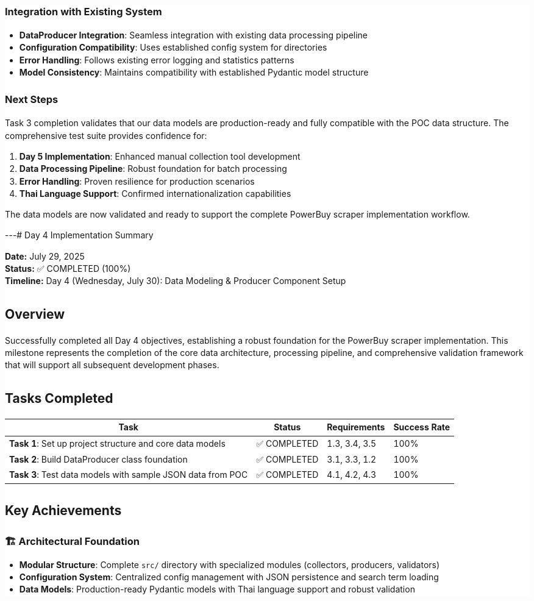 ### Integration with Existing System

- **DataProducer Integration**: Seamless integration with existing data processing pipeline
- **Configuration Compatibility**: Uses established config system for directories
- **Error Handling**: Follows existing error logging and statistics patterns
- **Model Consistency**: Maintains compatibility with established Pydantic model structure

### Next Steps

Task 3 completion validates that our data models are production-ready and fully compatible with the POC data structure. The comprehensive test suite provides confidence for:

1. **Day 5 Implementation**: Enhanced manual collection tool development
2. **Data Processing Pipeline**: Robust foundation for batch processing
3. **Error Handling**: Proven resilience for production scenarios
4. **Thai Language Support**: Confirmed internationalization capabilities

The data models are now validated and ready to support the complete PowerBuy scraper implementation workflow.

---# Day
 4 Implementation Summary

**Date:** July 29, 2025  
**Status:** ✅ COMPLETED (100%)  
**Timeline:** Day 4 (Wednesday, July 30): Data Modeling & Producer Component Setup

## Overview

Successfully completed all Day 4 objectives, establishing a robust foundation for the PowerBuy scraper implementation. This milestone represents the completion of the core data architecture, processing pipeline, and comprehensive validation framework that will support all subsequent development phases.

## Tasks Completed

| Task | Status | Requirements | Success Rate |
|------|--------|-------------|--------------|
| **Task 1**: Set up project structure and core data models | ✅ COMPLETED | 1.3, 3.4, 3.5 | 100% |
| **Task 2**: Build DataProducer class foundation | ✅ COMPLETED | 3.1, 3.3, 1.2 | 100% |
| **Task 3**: Test data models with sample JSON data from POC | ✅ COMPLETED | 4.1, 4.2, 4.3 | 100% |

## Key Achievements

### 🏗️ **Architectural Foundation**
- **Modular Structure**: Complete `src/` directory with specialized modules (collectors, producers, validators)
- **Configuration System**: Centralized config management with JSON persistence and search term loading
- **Data Models**: Production-ready Pydantic models with Thai language support and robust validation
